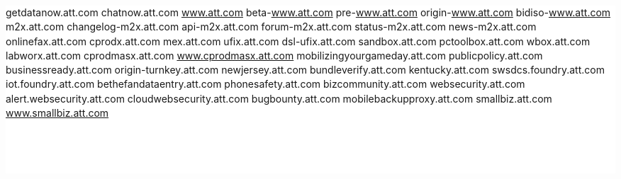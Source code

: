 getdatanow.att.com
chatnow.att.com
www.att.com
beta-www.att.com
pre-www.att.com
origin-www.att.com
bidiso-www.att.com
m2x.att.com
changelog-m2x.att.com
api-m2x.att.com
forum-m2x.att.com
status-m2x.att.com
news-m2x.att.com
onlinefax.att.com
cprodx.att.com
mex.att.com
ufix.att.com
dsl-ufix.att.com
sandbox.att.com
pctoolbox.att.com
wbox.att.com
labworx.att.com
cprodmasx.att.com
www.cprodmasx.att.com
mobilizingyourgameday.att.com
publicpolicy.att.com
businessready.att.com
origin-turnkey.att.com
newjersey.att.com
bundleverify.att.com
kentucky.att.com
swsdcs.foundry.att.com
iot.foundry.att.com
bethefandataentry.att.com
phonesafety.att.com
bizcommunity.att.com
websecurity.att.com
alert.websecurity.att.com
cloudwebsecurity.att.com
bugbounty.att.com
mobilebackupproxy.att.com
smallbiz.att.com
www.smallbiz.att.com
<pre>
